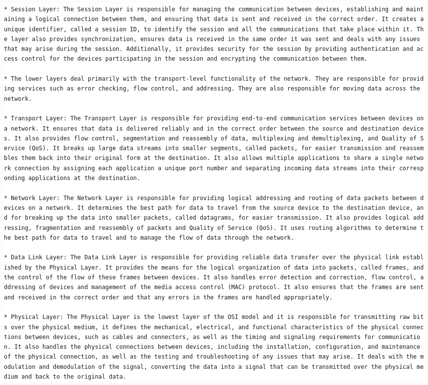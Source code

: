     * Session Layer: The Session Layer is responsible for managing the communication between devices, establishing and maintaining a logical connection between them, and ensuring that data is sent and received in the correct order. It creates a unique identifier, called a session ID, to identify the session and all the communications that take place within it. The layer also provides synchronization, ensures data is received in the same order it was sent and deals with any issues that may arise during the session. Additionally, it provides security for the session by providing authentication and access control for the devices participating in the session and encrypting the communication between them.
        
    * The lower layers deal primarily with the transport-level functionality of the network. They are responsible for providing services such as error checking, flow control, and addressing. They are also responsible for moving data across the network.
        
    * Transport Layer: The Transport Layer is responsible for providing end-to-end communication services between devices on a network. It ensures that data is delivered reliably and in the correct order between the source and destination devices. It also provides flow control, segmentation and reassembly of data, multiplexing and demultiplexing, and Quality of Service (QoS). It breaks up large data streams into smaller segments, called packets, for easier transmission and reassembles them back into their original form at the destination. It also allows multiple applications to share a single network connection by assigning each application a unique port number and separating incoming data streams into their corresponding applications at the destination.
        
    * Network Layer: The Network Layer is responsible for providing logical addressing and routing of data packets between devices on a network. It determines the best path for data to travel from the source device to the destination device, and for breaking up the data into smaller packets, called datagrams, for easier transmission. It also provides logical addressing, fragmentation and reassembly of packets and Quality of Service (QoS). It uses routing algorithms to determine the best path for data to travel and to manage the flow of data through the network.
        
    * Data Link Layer: The Data Link Layer is responsible for providing reliable data transfer over the physical link established by the Physical Layer. It provides the means for the logical organization of data into packets, called frames, and the control of the flow of these frames between devices. It also handles error detection and correction, flow control, addressing of devices and management of the media access control (MAC) protocol. It also ensures that the frames are sent and received in the correct order and that any errors in the frames are handled appropriately.
        
    * Physical Layer: The Physical Layer is the lowest layer of the OSI model and it is responsible for transmitting raw bits over the physical medium, it defines the mechanical, electrical, and functional characteristics of the physical connections between devices, such as cables and connectors, as well as the timing and signaling requirements for communication. It also handles the physical connections between devices, including the installation, configuration, and maintenance of the physical connection, as well as the testing and troubleshooting of any issues that may arise. It deals with the modulation and demodulation of the signal, converting the data into a signal that can be transmitted over the physical medium and back to the original data.